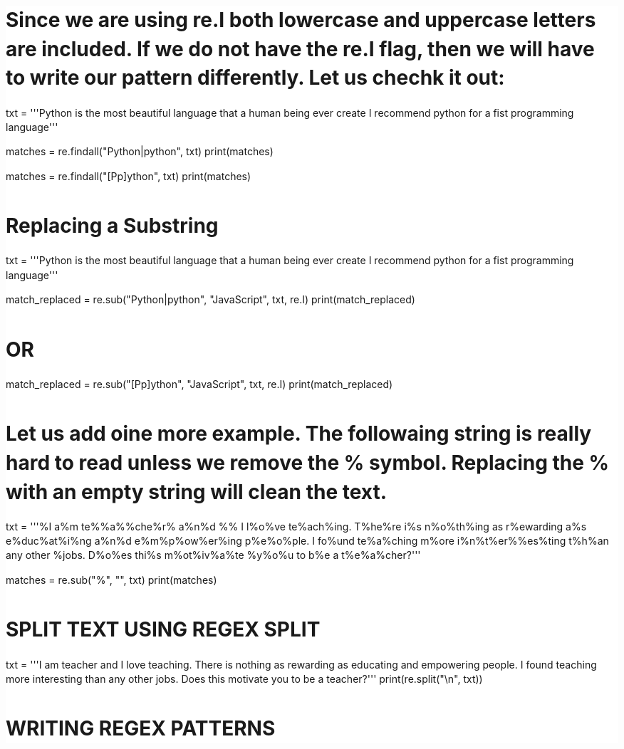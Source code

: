 # Since we are using re.I both lowercase and uppercase letters are included. If we do not have the re.I flag, then we will have to write our pattern differently. Let us chechk it out:

txt = '''Python is the most beautiful language that a human being ever create
I recommend python for a fist programming language'''

matches = re.findall("Python|python", txt)
print(matches)

matches = re.findall("[Pp]ython", txt)
print(matches)

# Replacing a Substring

txt = '''Python is the most beautiful language that a human being ever create
I recommend python for a fist programming language'''

match_replaced = re.sub("Python|python", "JavaScript", txt, re.I)
print(match_replaced)
# OR
match_replaced = re.sub("[Pp]ython", "JavaScript", txt, re.I)
print(match_replaced)

# Let us add oine more example. The followaing string is really hard to read unless we remove the % symbol. Replacing the % with an empty string will clean the text.

txt = '''%I a%m te%%a%%che%r% a%n%d %% I l%o%ve te%ach%ing. 
T%he%re i%s n%o%th%ing as r%ewarding a%s e%duc%at%i%ng a%n%d e%m%p%ow%er%ing p%e%o%ple.
I fo%und te%a%ching m%ore i%n%t%er%%es%ting t%h%an any other %jobs. 
D%o%es thi%s m%ot%iv%a%te %y%o%u to b%e a t%e%a%cher?'''

matches = re.sub("%", "", txt)
print(matches)

# SPLIT TEXT USING REGEX SPLIT

txt = '''I am teacher and  I love teaching. 
There is nothing as rewarding as educating and empowering people.
I found teaching more interesting than any other jobs. 
Does this motivate you to be a teacher?'''
print(re.split("\n", txt))

# WRITING REGEX PATTERNS
